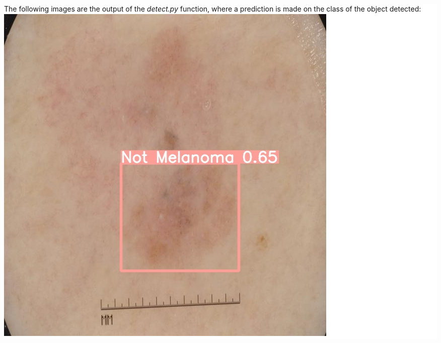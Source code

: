 The following images are the output of the *detect.py* function, where a prediction is made on the class of the object detected:
![Prediction Sample 1](Images/sample1.jpg)